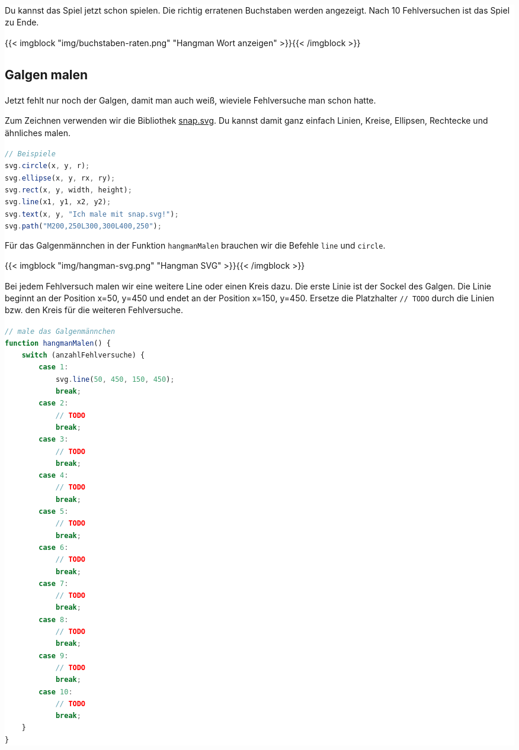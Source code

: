 Du kannst das Spiel jetzt schon spielen. Die richtig erratenen Buchstaben werden angezeigt. Nach 10 Fehlversuchen ist das Spiel zu Ende.

{{< imgblock "img/buchstaben-raten.png" "Hangman Wort anzeigen" >}}{{< /imgblock >}}

## Galgen malen

Jetzt fehlt nur noch der Galgen, damit man auch weiß, wieviele Fehlversuche man schon hatte.

Zum Zeichnen verwenden wir die Bibliothek [snap.svg](http://snapsvg.io/docs/). Du kannst damit ganz einfach Linien, Kreise, Ellipsen, Rechtecke und ähnliches malen.

```js
// Beispiele
svg.circle(x, y, r);
svg.ellipse(x, y, rx, ry);
svg.rect(x, y, width, height);
svg.line(x1, y1, x2, y2);
svg.text(x, y, "Ich male mit snap.svg!");
svg.path("M200,250L300,300L400,250");
```

Für das Galgenmännchen in der Funktion `hangmanMalen` brauchen wir die Befehle `line` und `circle`.

{{< imgblock "img/hangman-svg.png" "Hangman SVG" >}}{{< /imgblock >}}

Bei jedem Fehlversuch malen wir eine weitere Line oder einen Kreis dazu. Die erste Linie ist der Sockel des Galgen. Die Linie beginnt an der Position x=50, y=450 und endet 
an der Position x=150, y=450. Ersetze die Platzhalter `// TODO` durch die Linien bzw. den Kreis für die weiteren Fehlversuche.

```js
// male das Galgenmännchen
function hangmanMalen() {
	switch (anzahlFehlversuche) {
		case 1:
			svg.line(50, 450, 150, 450);
			break;
		case 2:
			// TODO
			break;
		case 3:
			// TODO
			break;
		case 4:
			// TODO
			break;
		case 5:
			// TODO
			break;
		case 6:
			// TODO
			break;
		case 7:
			// TODO
			break;
		case 8:
			// TODO
			break;
		case 9:
			// TODO
			break;
		case 10:
			// TODO
			break;
	}
}
```
